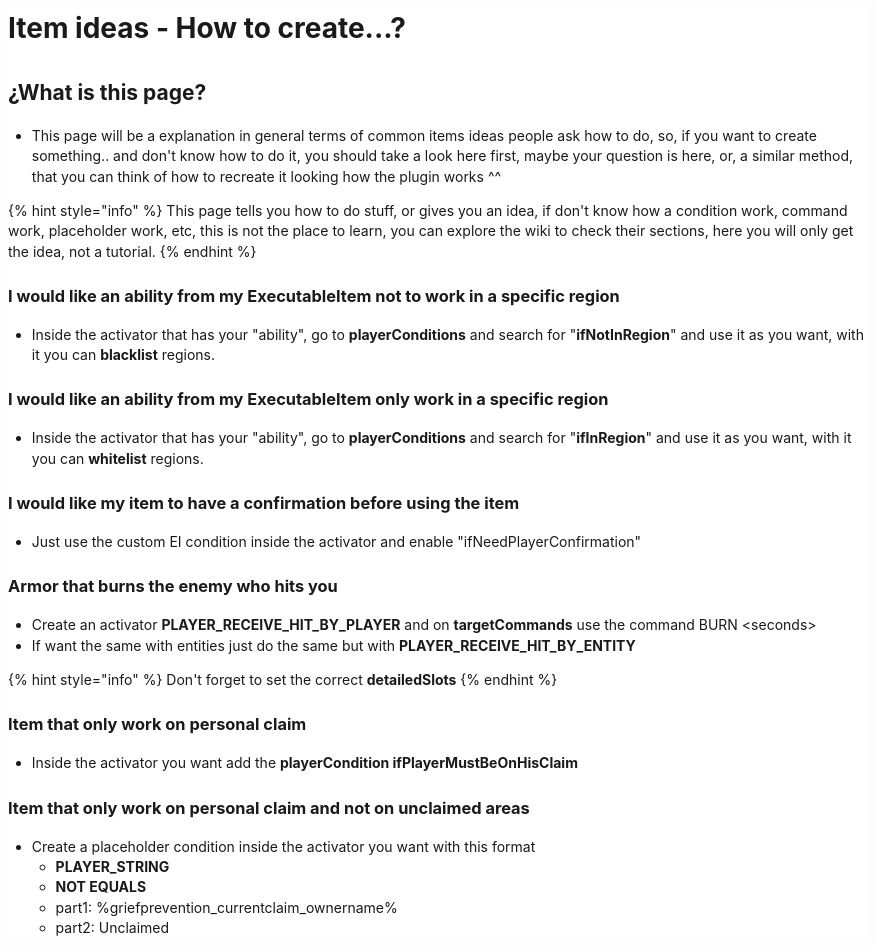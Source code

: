 # Item ideas - How to create...?

## ¿What is this page?

* This page will be a explanation in general terms of common items ideas people ask how to do, so, if you want to create something.. and don't know how to do it, you should take a look here first, maybe your question is here, or, a similar method, that you can think of how to recreate it looking how the plugin works ^^

{% hint style="info" %}
This page tells you how to do stuff, or gives you an idea, if don't know how a condition work, command work, placeholder work, etc, this is not the place to learn, you can explore the wiki to check their sections, here you will only get the idea, not a tutorial.
{% endhint %}

### I would like an ability from my ExecutableItem not to work in a specific region

* Inside the activator that has your "ability", go to **playerConditions** and search for "**ifNotInRegion**" and use it as you want, with it you can **blacklist** regions.

### I would like an ability from my ExecutableItem only work in a specific region

* Inside the activator that has your "ability", go to **playerConditions** and search for "**ifInRegion**" and use it as you want, with it you can **whitelist** regions.

### I would like my item to have a confirmation before using the item

* Just use the custom EI condition inside the activator and enable "ifNeedPlayerConfirmation"

### Armor that burns the enemy who hits you

* Create an activator **PLAYER\_RECEIVE\_HIT\_BY\_PLAYER** and on **targetCommands** use the command BURN \<seconds>
* If want the same with entities just do the same but with **PLAYER\_RECEIVE\_HIT\_BY\_ENTITY**

{% hint style="info" %}
Don't forget to set the correct **detailedSlots**
{% endhint %}

### Item that only work on personal claim

* Inside the activator you want add the **playerCondition ifPlayerMustBeOnHisClaim**

### Item that only work on personal claim and not on unclaimed areas

* Create a placeholder condition inside the activator you want with this format
  * **PLAYER\_STRING**
  * **NOT EQUALS**
  * part1: %griefprevention\_currentclaim\_ownername%
  * part2: Unclaimed
